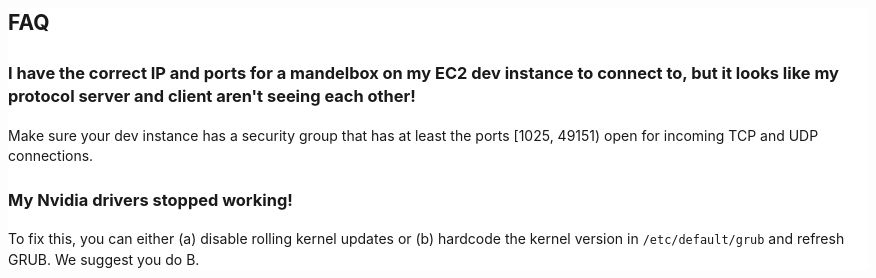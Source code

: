 ## FAQ

### I have the correct IP and ports for a mandelbox on my EC2 dev instance to connect to, but it looks like my protocol server and client aren't seeing each other!

Make sure your dev instance has a security group that has at least the ports [1025, 49151) open for incoming TCP and UDP connections.

### My Nvidia drivers stopped working!

To fix this, you can either (a) disable rolling kernel updates or (b) hardcode the kernel version in `/etc/default/grub` and refresh GRUB. We suggest you do B.

